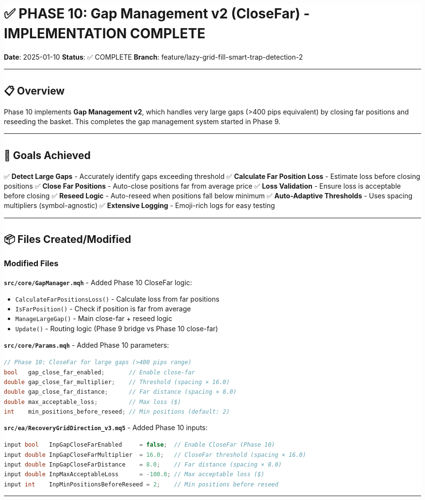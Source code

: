 # ✅ PHASE 10: Gap Management v2 (CloseFar) - IMPLEMENTATION COMPLETE

**Date**: 2025-01-10
**Status**: ✅ COMPLETE
**Branch**: feature/lazy-grid-fill-smart-trap-detection-2

---

## 📋 Overview

Phase 10 implements **Gap Management v2**, which handles very large gaps (>400 pips equivalent) by closing far positions and reseeding the basket. This completes the gap management system started in Phase 9.

---

## 🎯 Goals Achieved

✅ **Detect Large Gaps** - Accurately identify gaps exceeding threshold
✅ **Calculate Far Position Loss** - Estimate loss before closing positions
✅ **Close Far Positions** - Auto-close positions far from average price
✅ **Loss Validation** - Ensure loss is acceptable before closing
✅ **Reseed Logic** - Auto-reseed when positions fall below minimum
✅ **Auto-Adaptive Thresholds** - Uses spacing multipliers (symbol-agnostic)
✅ **Extensive Logging** - Emoji-rich logs for easy testing

---

## 📦 Files Created/Modified

### Modified Files

**`src/core/GapManager.mqh`** - Added Phase 10 CloseFar logic:
- `CalculateFarPositionsLoss()` - Calculate loss from far positions
- `IsFarPosition()` - Check if position is far from average
- `ManageLargeGap()` - Main close-far + reseed logic
- `Update()` - Routing logic (Phase 9 bridge vs Phase 10 close-far)

**`src/core/Params.mqh`** - Added Phase 10 parameters:
```cpp
// Phase 10: CloseFar for large gaps (>400 pips range)
bool   gap_close_far_enabled;       // Enable close-far
double gap_close_far_multiplier;    // Threshold (spacing × 16.0)
double gap_close_far_distance;      // Far distance (spacing × 8.0)
double max_acceptable_loss;         // Max loss ($)
int    min_positions_before_reseed; // Min positions (default: 2)
```

**`src/ea/RecoveryGridDirection_v3.mq5`** - Added Phase 10 inputs:
```cpp
input bool   InpGapCloseFarEnabled     = false;  // Enable CloseFar (Phase 10)
input double InpGapCloseFarMultiplier  = 16.0;   // CloseFar threshold (spacing × 16.0)
input double InpGapCloseFarDistance    = 8.0;    // Far distance (spacing × 8.0)
input double InpMaxAcceptableLoss      = -100.0; // Max acceptable loss ($)
input int    InpMinPositionsBeforeReseed = 2;    // Min positions before reseed
```

---